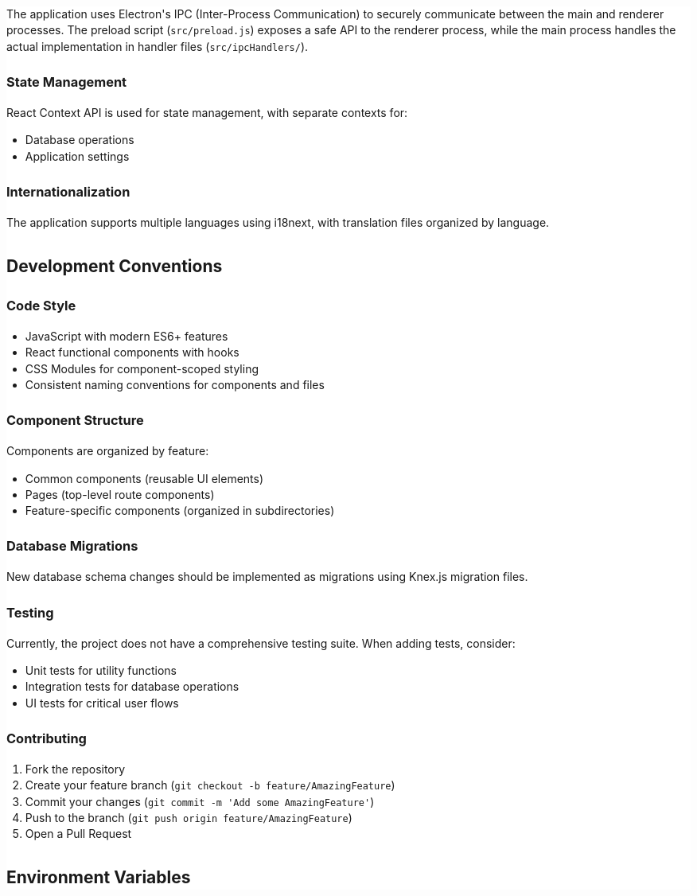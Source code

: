 The application uses Electron's IPC (Inter-Process Communication) to securely communicate between the main and renderer processes. The preload script (`src/preload.js`) exposes a safe API to the renderer process, while the main process handles the actual implementation in handler files (`src/ipcHandlers/`).

### State Management

React Context API is used for state management, with separate contexts for:
- Database operations
- Application settings

### Internationalization

The application supports multiple languages using i18next, with translation files organized by language.

## Development Conventions

### Code Style

- JavaScript with modern ES6+ features
- React functional components with hooks
- CSS Modules for component-scoped styling
- Consistent naming conventions for components and files

### Component Structure

Components are organized by feature:
- Common components (reusable UI elements)
- Pages (top-level route components)
- Feature-specific components (organized in subdirectories)

### Database Migrations

New database schema changes should be implemented as migrations using Knex.js migration files.

### Testing

Currently, the project does not have a comprehensive testing suite. When adding tests, consider:
- Unit tests for utility functions
- Integration tests for database operations
- UI tests for critical user flows

### Contributing

1. Fork the repository
2. Create your feature branch (`git checkout -b feature/AmazingFeature`)
3. Commit your changes (`git commit -m 'Add some AmazingFeature'`)
4. Push to the branch (`git push origin feature/AmazingFeature`)
5. Open a Pull Request

## Environment Variables
